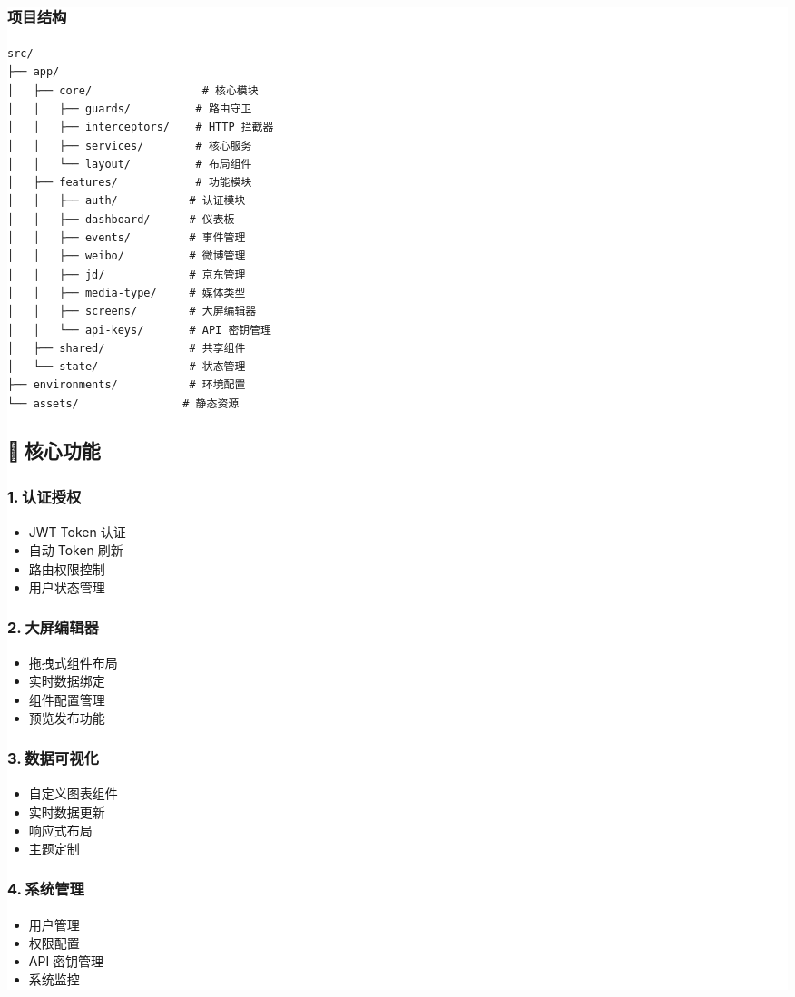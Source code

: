 ### 项目结构
```
src/
├── app/
│   ├── core/                 # 核心模块
│   │   ├── guards/          # 路由守卫
│   │   ├── interceptors/    # HTTP 拦截器
│   │   ├── services/        # 核心服务
│   │   └── layout/          # 布局组件
│   ├── features/            # 功能模块
│   │   ├── auth/           # 认证模块
│   │   ├── dashboard/      # 仪表板
│   │   ├── events/         # 事件管理
│   │   ├── weibo/          # 微博管理
│   │   ├── jd/             # 京东管理
│   │   ├── media-type/     # 媒体类型
│   │   ├── screens/        # 大屏编辑器
│   │   └── api-keys/       # API 密钥管理
│   ├── shared/             # 共享组件
│   └── state/              # 状态管理
├── environments/           # 环境配置
└── assets/                # 静态资源
```

## 🔧 核心功能

### 1. 认证授权
- JWT Token 认证
- 自动 Token 刷新
- 路由权限控制
- 用户状态管理

### 2. 大屏编辑器
- 拖拽式组件布局
- 实时数据绑定
- 组件配置管理
- 预览发布功能

### 3. 数据可视化
- 自定义图表组件
- 实时数据更新
- 响应式布局
- 主题定制

### 4. 系统管理
- 用户管理
- 权限配置
- API 密钥管理
- 系统监控
